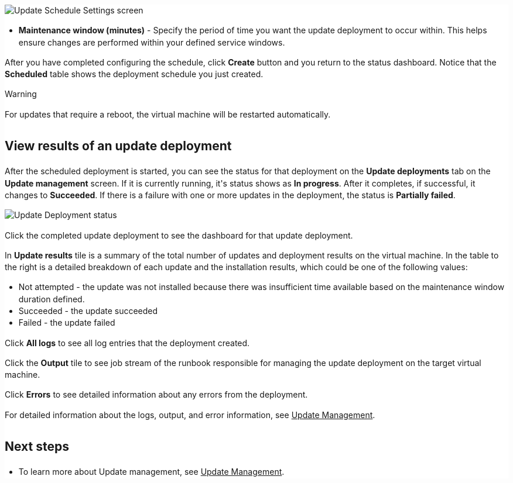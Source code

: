    ![Update Schedule Settings screen](./media/manage-update-multi/update-set-schedule.png)

* **Maintenance window (minutes)** - Specify the period of time you want the update deployment to occur within.  This helps ensure changes are performed within your defined service windows.

After you have completed configuring the schedule, click **Create** button and you return to the status dashboard.
Notice that the **Scheduled** table shows the deployment schedule you just created.

> [!WARNING]
> For updates that require a reboot, the virtual machine will be restarted automatically.

## View results of an update deployment

After the scheduled deployment is started, you can see the status for that deployment on the **Update deployments** tab on the **Update management** screen.
If it is currently running, it's status shows as **In progress**. After it completes, if successful, it changes to **Succeeded**.
If there is a failure with one or more updates in the deployment, the status is **Partially failed**.

![Update Deployment status ](./media/manage-update-multi/update-view-results.png)

Click the completed update deployment to see the dashboard for that update deployment.

In **Update results** tile is a summary of the total number of updates and deployment results on the virtual machine.
In the table to the right is a detailed breakdown of each update and the installation results, which could be one of the following values:

* Not attempted - the update was not installed because there was insufficient time available based on the maintenance window duration defined.
* Succeeded - the update succeeded
* Failed - the update failed

Click **All logs** to see all log entries that the deployment created.

Click the **Output** tile to see job stream of the runbook responsible for managing the update deployment on the target virtual machine.

Click **Errors** to see detailed information about any errors from the deployment.

For detailed information about the logs, output, and error information, see [Update Management](../operations-management-suite/oms-solution-update-management.md).

## Next steps

* To learn more about Update management, see [Update Management](../operations-management-suite/oms-solution-update-management.md).
